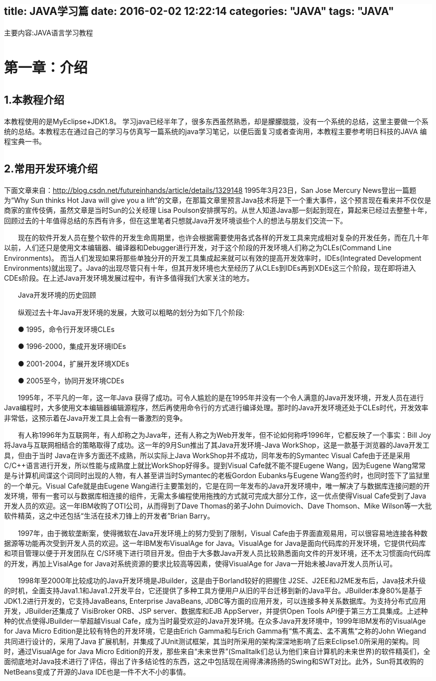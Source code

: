 title: JAVA学习篇
date: 2016-02-02 12:22:14
categories: "JAVA"
tags: "JAVA"
---
主要内容:JAVA语言学习教程

第一章：介绍
======================
1.本教程介绍
---------------
本教程使用的是MyEclipse+JDK1.8。
学习java已经半年了，很多东西虽然熟悉，却是朦朦胧胧，没有一个系统的总结，这里主要做一个系统的总结。本教程志在通过自己的学习与仿真写一篇系统的java学习笔记，以便后面复习或者查询用，本教程主要参考明日科技的JAVA 编程宝典一书。

2.常用开发环境介绍
----------------------
下面文章来自：http://blog.csdn.net/futureinhands/article/details/1329148
1995年3月23日，San Jose Mercury News登出一篇题为“Why Sun thinks Hot Java will give you a lift”的文章，在那篇文章里预言Java技术将是下一个重大事件，这个预言现在看来并不仅仅是商家的宣传伎俩，虽然文章是当时Sun的公关经理 Lisa Poulson安排撰写的。从世人知道Java那一刻起到现在，算起来已经过去整整十年，回顾过去的十年值得总结的东西有许多，但在这里笔者只想就Java开发环境谈些个人的想法与朋友们交流一下。

　　现在的软件开发人员在整个软件的开发生命周期里，也许会根据需要使用各式各样的开发工具来完成相对复杂的开发任务，而在几十年以前，人们还只是使用文本编辑器、编译器和Debugger进行开发，对于这个阶段的开发环境人们称之为CLEs(Command Line Environments)。 而当人们发现如果将那些单独分开的开发工具集成起来就可以有效的提高开发效率时，IDEs(Integrated Development Environments)就出现了。Java的出现尽管只有十年，但其开发环境也大至经历了从CLEs到IDEs再到XDEs这三个阶段，现在即将进入CDEs阶段。在上述Java开发环境发展过程中，有许多值得我们大家关注的地方。

　　Java开发环境的历史回顾

　　纵观过去十年Java开发环境的发展，大致可以粗略的划分为如下几个阶段:

　　●  1995，命令行开发环境CLEs

　　●  1996-2000，集成开发环境IDEs 

　　●  2001-2004，扩展开发环境XDEs 

　　●  2005至今，协同开发环境CDEs 

　　1995年，不平凡的一年，这一年Java 获得了成功。可令人尴尬的是在1995年并没有一个令人满意的Java开发环境，开发人员在进行Java编程时，大多使用文本编辑器编辑源程序，然后再使用命令行的方式进行编译处理。那时的Java开发环境还处于CLEs时代，开发效率非常低，这预示着在Java开发工具上会有一番激烈的竞争。

　　有人称1996年为互联网年，有人却称之为Java年，还有人称之为Web开发年，但不论如何称呼1996年，它都反映了一个事实：Bill Joy将Java与互联网相结合的策略取得了成功。这一年的9月Sun推出了其Java开发环境-Java WorkShop，这是一款基于浏览器的Java开发工具，但由于当时 Java在许多方面还不成熟，所以实际上Java WorkShop并不成功，同年发布的Symantec Visual Cafe由于还是采用C/C++语言进行开发，所以性能与成熟度上就比WorkShop好得多。提到Visual Cafe就不能不提Eugene Wang，因为Eugene Wang常常是与计算机间谍这个词同时出现的人物，有人甚至讲当时Symantec的老板Gordon Eubanks与Eugene Wang签约时，也同时签下了监狱里的一个单元。Visual Cafe就是由Eugene Wang进行主要策划的，它是在同一年发布的Java开发环境中，唯一解决了与数据库连接问题的开发环境，带有一套可以与数据库相连接的组件，无需太多编程使用拖拽的方式就可完成大部分工作，这一优点使得Visual Cafe受到了Java开发人员的欢迎。这一年IBM收购了OTI公司，从而得到了Dave Thomas的弟子John Duimovich、Dave Thomson、Mike Wilson等一大批软件精英，这之中还包括“生活在技术刀锋上的开发者”Brian Barry。

　　1997年，由于微软垄断案，使得微软在Java开发环境上的努力受到了限制，Visual Cafe由于界面直观易用，可以很容易地连接各种数据源等功能再次受到开发人员的欢迎。这一年IBM发布VisualAge for Java。VisualAge for Java是面向代码库的开发环境，它提供代码库和项目管理以便于开发团队在 C/S环境下进行项目开发。但由于大多数Java开发人员比较熟悉面向文件的开发环境，还不太习惯面向代码库的开发，再加上VisalAge for Java对系统资源的要求比较高等因素，使得VisualAge for Java一开始未被Java开发人员所认可。

　　1998年至2000年比较成功的Java开发环境是JBuilder，这是由于Borland较好的把握住 J2SE、J2EE和J2ME发布后，Java技术升级的时机，全面支持Java1.1和Java1.2开发平台，它还提供了多种工具方便用户从旧的平台迁移到新的Java平台。JBuilder本身80%是基于JDK1.2进行开发的，它支持JavaBeans, Enterprise JavaBeans, JDBC等方面的应用开发，可以连接多种关系数据库。为支持分布式应用开发，JBuilder还集成了 VisiBroker ORB、JSP server、数据库和EJB AppServer，并提供Open Tools API便于第三方工具集成。上述种种的优点使得JBuilder一举超越Visual Cafe，成为当时最受欢迎的Java开发环境。在众多Java开发环境中，1999年IBM发布的VisualAge for Java Micro Edition是比较有特色的开发环境，它是由Erich Gamma和与Erich Gamma有“焦不离孟、孟不离焦”之称的John Wiegand共同进行设计的，采用了Java 扩展机制，并集成了JUnit测试框架，其当时所采用的架构深深地影响了后来Eclipse1.0所采用的架构。同时，通过VisualAge for Java Micro Edition的开发，那些来自“未来世界”(Smalltalk们总认为他们来自计算机的未来世界)的软件精英们，全面彻底地对Java技术进行了评估，得出了许多结论性的东西，这之中包括现在闹得沸沸扬扬的Swing和SWT对比。此外，Sun将其收购的NetBeans变成了开源的Java IDE也是一件不大不小的事情。
